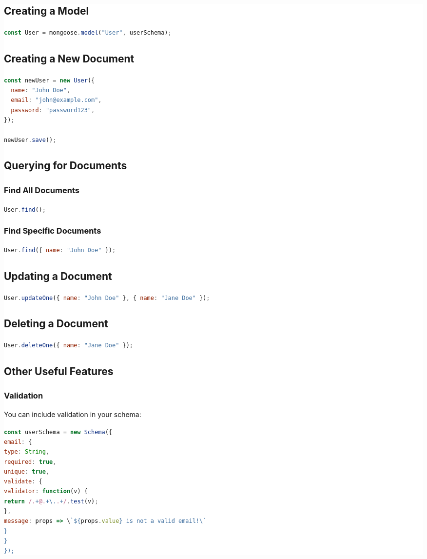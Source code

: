 ## Creating a Model

```javascript
const User = mongoose.model("User", userSchema);
```

## Creating a New Document

```javascript
const newUser = new User({
  name: "John Doe",
  email: "john@example.com",
  password: "password123",
});

newUser.save();
```

## Querying for Documents

### Find All Documents

```javascript
User.find();
```

### Find Specific Documents

```javascript
User.find({ name: "John Doe" });
```

## Updating a Document

```javascript
User.updateOne({ name: "John Doe" }, { name: "Jane Doe" });
```

## Deleting a Document

```javascript
User.deleteOne({ name: "Jane Doe" });
```

## Other Useful Features

### Validation

You can include validation in your schema:

```javascript
const userSchema = new Schema({
email: {
type: String,
required: true,
unique: true,
validate: {
validator: function(v) {
return /.+@.+\..+/.test(v);
},
message: props => \`${props.value} is not a valid email!\`
}
}
});
```